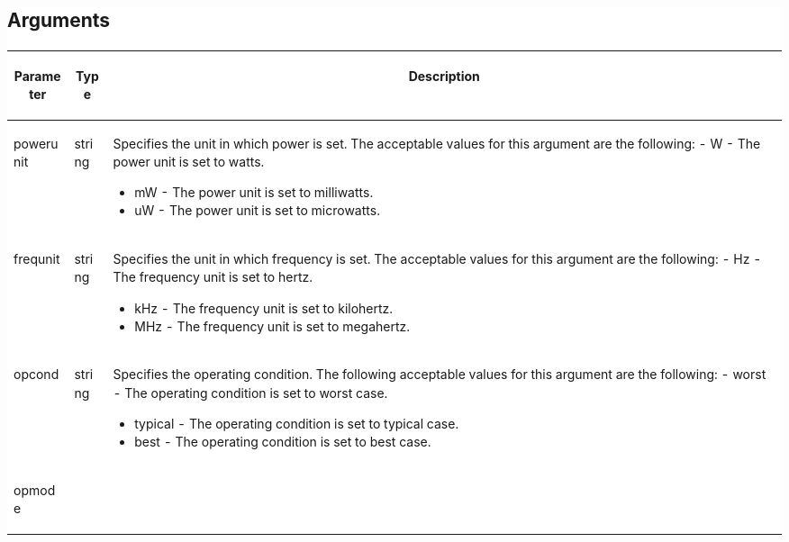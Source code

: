 ## Arguments

<table id="GUID-70A78AE9-B59B-4735-98C8-1AC2BF6AA2D0"><thead><tr><th>

Parameter

</th><th>

Type

</th><th>

Description

</th></tr></thead><tbody><tr><td>

powerunit

</td><td>

string

</td><td>

Specifies the unit in which power is set. The acceptable values for this argument are the following: -   W - The power unit is set to watts.
-   mW - The power unit is set to milliwatts.
-   uW - The power unit is set to microwatts.

</td></tr><tr><td>

frequnit

</td><td>

string

</td><td>

Specifies the unit in which frequency is set. The acceptable values for this argument are the following: -   Hz - The frequency unit is set to hertz.
-   kHz - The frequency unit is set to kilohertz.
-   MHz - The frequency unit is set to megahertz.

</td></tr><tr><td>

opcond

</td><td>

string

</td><td>

Specifies the operating condition. The following acceptable values for this argument are the following: -   worst - The operating condition is set to worst case.
-   typical - The operating condition is set to typical case.
-   best - The operating condition is set to best case.

</td></tr><tr><td>

opmode
